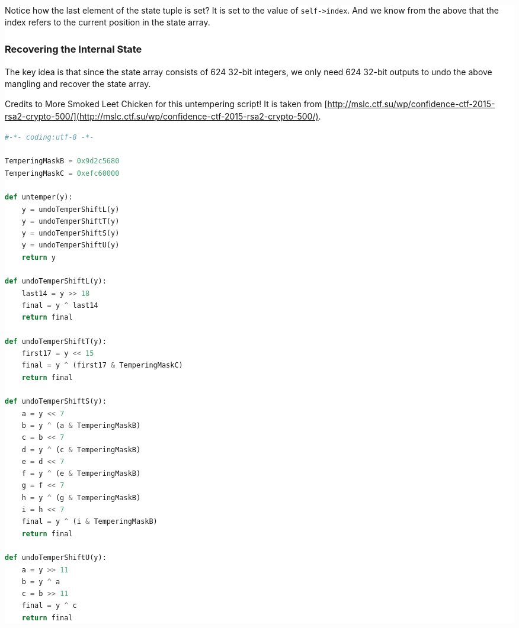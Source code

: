 Notice how the last element of the state tuple is set? It is set to the value of `self->index`. And we know from the above that the index refers to the current position in the state array.

### Recovering the Internal State

The key idea is that since the state array consists of 624 32-bit integers, we only need 624 32-bit outputs to undo the above mangling and recover the state array.

Credits to More Smoked Leet Chicken for this untempering script! It is taken from [http://mslc.ctf.su/wp/confidence-ctf-2015-rsa2-crypto-500/](http://mslc.ctf.su/wp/confidence-ctf-2015-rsa2-crypto-500/).

```python
#-*- coding:utf-8 -*-

TemperingMaskB = 0x9d2c5680
TemperingMaskC = 0xefc60000

def untemper(y):
    y = undoTemperShiftL(y)
    y = undoTemperShiftT(y)
    y = undoTemperShiftS(y)
    y = undoTemperShiftU(y)
    return y

def undoTemperShiftL(y):
    last14 = y >> 18
    final = y ^ last14
    return final

def undoTemperShiftT(y):
    first17 = y << 15
    final = y ^ (first17 & TemperingMaskC)
    return final

def undoTemperShiftS(y):
    a = y << 7
    b = y ^ (a & TemperingMaskB)
    c = b << 7
    d = y ^ (c & TemperingMaskB)
    e = d << 7
    f = y ^ (e & TemperingMaskB)
    g = f << 7
    h = y ^ (g & TemperingMaskB)
    i = h << 7
    final = y ^ (i & TemperingMaskB)
    return final

def undoTemperShiftU(y):
    a = y >> 11
    b = y ^ a
    c = b >> 11
    final = y ^ c
    return final
```
